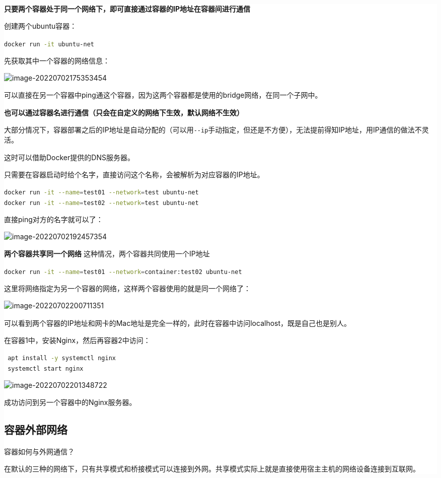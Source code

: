 **只要两个容器处于同一个网络下，即可直接通过容器的IP地址在容器间进行通信**

创建两个ubuntu容器：

```sh
docker run -it ubuntu-net
```

先获取其中一个容器的网络信息：

![image-20220702175353454](https://s2.loli.net/2022/07/02/yTEcg4l2kASBnQu.png)

可以直接在另一个容器中ping通这个容器，因为这两个容器都是使用的bridge网络，在同一个子网中。

**也可以通过容器名进行通信（只会在自定义的网络下生效，默认网络不生效）**

大部分情况下，容器部署之后的IP地址是自动分配的（可以用`--ip`手动指定，但还是不方便），无法提前得知IP地址，用IP通信的做法不灵活。

这时可以借助Docker提供的DNS服务器。

只需要在容器启动时给个名字，直接访问这个名称，会被解析为对应容器的IP地址。

```sh
docker run -it --name=test01 --network=test ubuntu-net
docker run -it --name=test02 --network=test ubuntu-net
```

直接ping对方的名字就可以了：

![image-20220702192457354](https://s2.loli.net/2022/07/02/lKCFY6ec17N4b5y.png)

**两个容器共享同一个网络**
这种情况，两个容器共同使用一个IP地址

```sh
docker run -it --name=test01 --network=container:test02 ubuntu-net
```

这里将网络指定为另一个容器的网络，这样两个容器使用的就是同一个网络了：

![image-20220702200711351](https://s2.loli.net/2022/07/02/Wb6jODxFP3r1mE7.png)

可以看到两个容器的IP地址和网卡的Mac地址是完全一样的，此时在容器中访问localhost，既是自己也是别人。

在容器1中，安装Nginx，然后再容器2中访问：

```sh
 apt install -y systemctl nginx
 systemctl start nginx
```

![image-20220702201348722](https://s2.loli.net/2022/07/02/WTn9OMYmLZJXtBz.png)

成功访问到另一个容器中的Nginx服务器。

## 容器外部网络

容器如何与外网通信？

在默认的三种的网络下，只有共享模式和桥接模式可以连接到外网。共享模式实际上就是直接使用宿主主机的网络设备连接到互联网。
